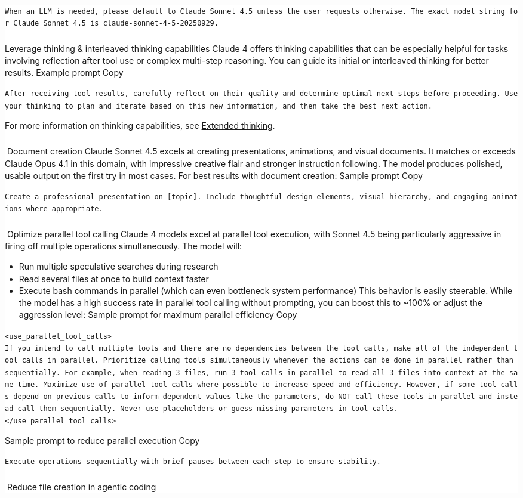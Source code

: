 ```
When an LLM is needed, please default to Claude Sonnet 4.5 unless the user requests otherwise. The exact model string for Claude Sonnet 4.5 is claude-sonnet-4-5-20250929.
```
### 
[​](#leverage-thinking-%26-interleaved-thinking-capabilities)
Leverage thinking & interleaved thinking capabilities
Claude 4 offers thinking capabilities that can be especially helpful for tasks involving reflection after tool use or complex multi-step reasoning. You can guide its initial or interleaved thinking for better results.
Example prompt
Copy
```
After receiving tool results, carefully reflect on their quality and determine optimal next steps before proceeding. Use your thinking to plan and iterate based on this new information, and then take the best next action.
```
For more information on thinking capabilities, see [Extended thinking](/en/docs/build-with-claude/extended-thinking).
### 
[​](#document-creation)
Document creation
Claude Sonnet 4.5 excels at creating presentations, animations, and visual documents. It matches or exceeds Claude Opus 4.1 in this domain, with impressive creative flair and stronger instruction following. The model produces polished, usable output on the first try in most cases. For best results with document creation:
Sample prompt
Copy
```
Create a professional presentation on [topic]. Include thoughtful design elements, visual hierarchy, and engaging animations where appropriate.
```
### 
[​](#optimize-parallel-tool-calling)
Optimize parallel tool calling
Claude 4 models excel at parallel tool execution, with Sonnet 4.5 being particularly aggressive in firing off multiple operations simultaneously. The model will:
 * Run multiple speculative searches during research
 * Read several files at once to build context faster
 * Execute bash commands in parallel (which can even bottleneck system performance)
This behavior is easily steerable. While the model has a high success rate in parallel tool calling without prompting, you can boost this to ~100% or adjust the aggression level:
Sample prompt for maximum parallel efficiency
Copy
```
<use_parallel_tool_calls>
If you intend to call multiple tools and there are no dependencies between the tool calls, make all of the independent tool calls in parallel. Prioritize calling tools simultaneously whenever the actions can be done in parallel rather than sequentially. For example, when reading 3 files, run 3 tool calls in parallel to read all 3 files into context at the same time. Maximize use of parallel tool calls where possible to increase speed and efficiency. However, if some tool calls depend on previous calls to inform dependent values like the parameters, do NOT call these tools in parallel and instead call them sequentially. Never use placeholders or guess missing parameters in tool calls.
</use_parallel_tool_calls>
```
Sample prompt to reduce parallel execution
Copy
```
Execute operations sequentially with brief pauses between each step to ensure stability.
```
### 
[​](#reduce-file-creation-in-agentic-coding)
Reduce file creation in agentic coding